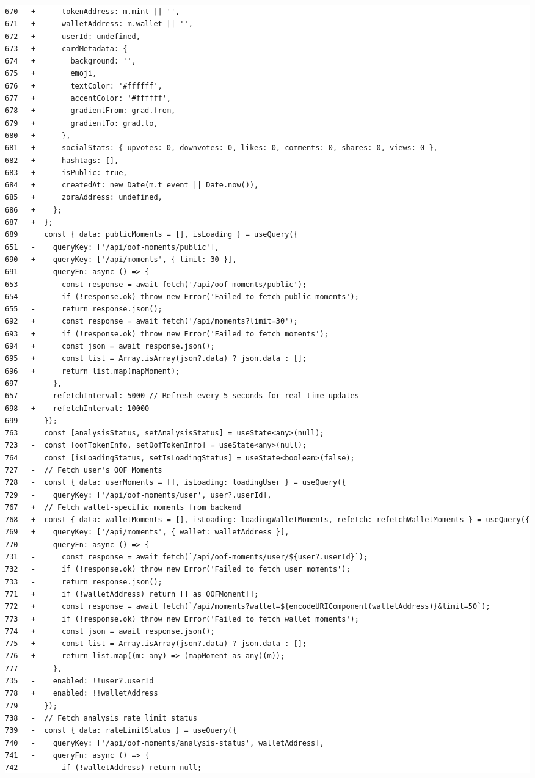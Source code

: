     670   +      tokenAddress: m.mint || '',
    671   +      walletAddress: m.wallet || '',
    672   +      userId: undefined,
    673   +      cardMetadata: {
    674   +        background: '',
    675   +        emoji,
    676   +        textColor: '#ffffff',
    677   +        accentColor: '#ffffff',
    678   +        gradientFrom: grad.from,
    679   +        gradientTo: grad.to,
    680   +      },
    681   +      socialStats: { upvotes: 0, downvotes: 0, likes: 0, comments: 0, shares: 0, views: 0 },
    682   +      hashtags: [],
    683   +      isPublic: true,
    684   +      createdAt: new Date(m.t_event || Date.now()),
    685   +      zoraAddress: undefined,
    686   +    };
    687   +  };
    689      const { data: publicMoments = [], isLoading } = useQuery({
    651   -    queryKey: ['/api/oof-moments/public'],
    690   +    queryKey: ['/api/moments', { limit: 30 }],
    691        queryFn: async () => {
    653   -      const response = await fetch('/api/oof-moments/public');
    654   -      if (!response.ok) throw new Error('Failed to fetch public moments');
    655   -      return response.json();
    692   +      const response = await fetch('/api/moments?limit=30');
    693   +      if (!response.ok) throw new Error('Failed to fetch moments');
    694   +      const json = await response.json();
    695   +      const list = Array.isArray(json?.data) ? json.data : [];
    696   +      return list.map(mapMoment);
    697        },
    657   -    refetchInterval: 5000 // Refresh every 5 seconds for real-time updates
    698   +    refetchInterval: 10000
    699      });
    763      const [analysisStatus, setAnalysisStatus] = useState<any>(null);
    723   -  const [oofTokenInfo, setOofTokenInfo] = useState<any>(null);
    764      const [isLoadingStatus, setIsLoadingStatus] = useState<boolean>(false);
    727   -  // Fetch user's OOF Moments
    728   -  const { data: userMoments = [], isLoading: loadingUser } = useQuery({
    729   -    queryKey: ['/api/oof-moments/user', user?.userId],
    767   +  // Fetch wallet-specific moments from backend
    768   +  const { data: walletMoments = [], isLoading: loadingWalletMoments, refetch: refetchWalletMoments } = useQuery({
    769   +    queryKey: ['/api/moments', { wallet: walletAddress }],
    770        queryFn: async () => {
    731   -      const response = await fetch(`/api/oof-moments/user/${user?.userId}`);
    732   -      if (!response.ok) throw new Error('Failed to fetch user moments');
    733   -      return response.json();
    771   +      if (!walletAddress) return [] as OOFMoment[];
    772   +      const response = await fetch(`/api/moments?wallet=${encodeURIComponent(walletAddress)}&limit=50`);
    773   +      if (!response.ok) throw new Error('Failed to fetch wallet moments');
    774   +      const json = await response.json();
    775   +      const list = Array.isArray(json?.data) ? json.data : [];
    776   +      return list.map((m: any) => (mapMoment as any)(m));
    777        },
    735   -    enabled: !!user?.userId
    778   +    enabled: !!walletAddress
    779      });
    738   -  // Fetch analysis rate limit status
    739   -  const { data: rateLimitStatus } = useQuery({
    740   -    queryKey: ['/api/oof-moments/analysis-status', walletAddress],
    741   -    queryFn: async () => {
    742   -      if (!walletAddress) return null;